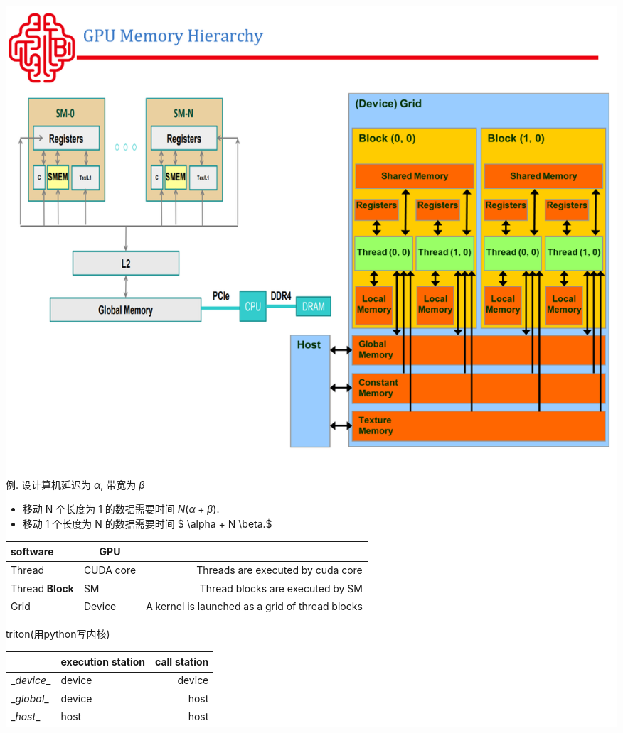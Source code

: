![GPU Memory Hierarchy](GPU_mem.png "GPU Memory Hierarchy")

例. 设计算机延迟为 $\alpha,$ 带宽为 $\beta$
- 移动 N 个长度为 1 的数据需要时间 $N(\alpha + \beta).$
- 移动 1 个长度为 N 的数据需要时间 $ \alpha + N \beta.$


|   software   |  GPU    |  |
| :--------    | ------ | ---:|
|    Thread    |   CUDA core | Threads are executed by cuda core|
|   Thread **Block** |   SM    | Thread blocks are executed by SM |
|    Grid    |   Device    | A kernel is launched as a grid of thread blocks |



triton(用python写内核)



|       |  execution station   | call station |
| :--------  | ------- | -------:|
|   \__device__ |  device   | device  |
|   \__global__  |    device | host    |
|   \__host__    |    host   | host    |
